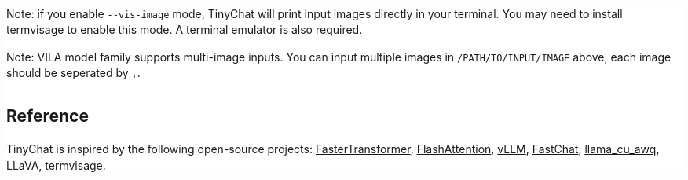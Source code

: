 Note: if you enable `--vis-image` mode, TinyChat will print input images directly in your terminal. You may need to install [termvisage](https://github.com/AnonymouX47/termvisage) to enable this mode. A [terminal emulator](https://github.com/AnonymouX47/termvisage?tab=readme-ov-file#requirements) is also required.

Note: VILA model family supports multi-image inputs. You can input multiple images in `/PATH/TO/INPUT/IMAGE` above, each image should be seperated by `,`.


## Reference

TinyChat is inspired by the following open-source projects: [FasterTransformer](https://github.com/NVIDIA/FasterTransformer), [FlashAttention](https://github.com/Dao-AILab/flash-attention), [vLLM](https://github.com/vllm-project/vllm), [FastChat](https://github.com/lm-sys/FastChat), [llama_cu_awq](https://github.com/ankan-ban/llama_cu_awq), [LLaVA](https://github.com/haotian-liu/LLaVA), [termvisage](https://github.com/AnonymouX47/termvisage).

